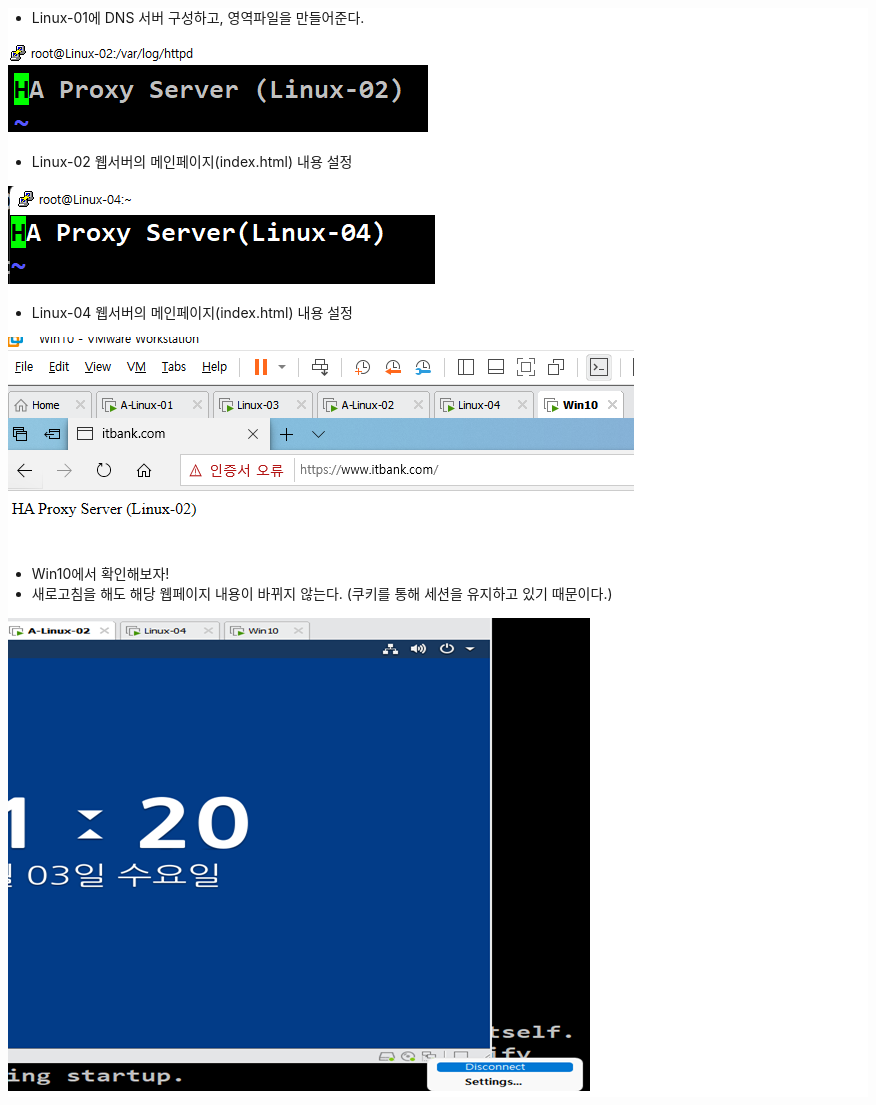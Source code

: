 - Linux-01에 DNS 서버 구성하고, 영역파일을 만들어준다.

 

![haproxy-01.png](https://github.com/KDY-Cloud/KDY-Cloud.github.io/blob/master/_images/2022-09-13/haproxy-61.png?raw=true)

- Linux-02 웹서버의 메인페이지(index.html) 내용 설정

![haproxy-01.png](https://github.com/KDY-Cloud/KDY-Cloud.github.io/blob/master/_images/2022-09-13/haproxy-62.png?raw=true)

-  Linux-04 웹서버의 메인페이지(index.html) 내용 설정

 

 

![haproxy-01.png](https://github.com/KDY-Cloud/KDY-Cloud.github.io/blob/master/_images/2022-09-13/haproxy-63.png?raw=true)

- Win10에서 확인해보자!
- 새로고침을 해도 해당 웹페이지 내용이 바뀌지 않는다. (쿠키를 통해 세션을 유지하고 있기 때문이다.)

![haproxy-01.png](https://github.com/KDY-Cloud/KDY-Cloud.github.io/blob/master/_images/2022-09-13/haproxy-64.png?raw=true)
